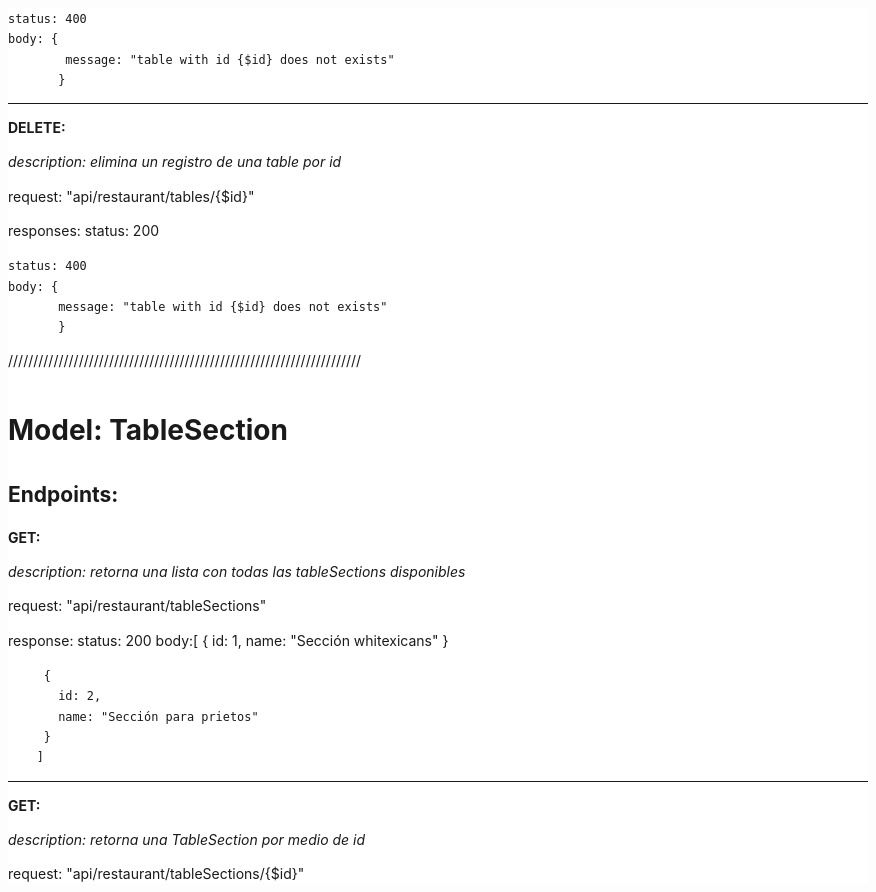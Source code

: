 	status: 400
	body: { 		
		    message: "table with id {$id} does not exists"
	       }

---------------------------------------------------------------------

**DELETE:**

*description: elimina un registro de una table por id*

request: "api/restaurant/tables/{$id}"

responses:
	status: 200

	status: 400
	body: { 		
		   message: "table with id {$id} does not exists"
	       }


//////////////////////////////////////////////////////////////////////


# Model: TableSection

## Endpoints:

**GET:**

*description: retorna una lista con todas las tableSections disponibles*

request: "api/restaurant/tableSections"

response:
	status: 200
	body:[
         { 
		   id: 1, 
		   name: "Sección whitexicans"
		  }

         { 
		   id: 2, 
		   name: "Sección para prietos"
		 }
	    ]

----------------------------------------------------------------------

**GET:**

*description: retorna una TableSection por medio de id*

request: "api/restaurant/tableSections/{$id}"
